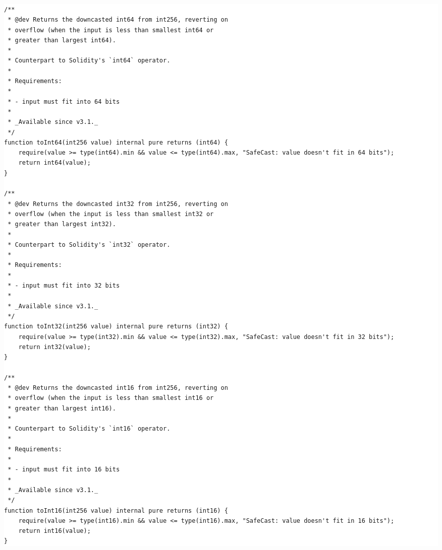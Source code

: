    /**
     * @dev Returns the downcasted int64 from int256, reverting on
     * overflow (when the input is less than smallest int64 or
     * greater than largest int64).
     *
     * Counterpart to Solidity's `int64` operator.
     *
     * Requirements:
     *
     * - input must fit into 64 bits
     *
     * _Available since v3.1._
     */
    function toInt64(int256 value) internal pure returns (int64) {
        require(value >= type(int64).min && value <= type(int64).max, "SafeCast: value doesn't fit in 64 bits");
        return int64(value);
    }

    /**
     * @dev Returns the downcasted int32 from int256, reverting on
     * overflow (when the input is less than smallest int32 or
     * greater than largest int32).
     *
     * Counterpart to Solidity's `int32` operator.
     *
     * Requirements:
     *
     * - input must fit into 32 bits
     *
     * _Available since v3.1._
     */
    function toInt32(int256 value) internal pure returns (int32) {
        require(value >= type(int32).min && value <= type(int32).max, "SafeCast: value doesn't fit in 32 bits");
        return int32(value);
    }

    /**
     * @dev Returns the downcasted int16 from int256, reverting on
     * overflow (when the input is less than smallest int16 or
     * greater than largest int16).
     *
     * Counterpart to Solidity's `int16` operator.
     *
     * Requirements:
     *
     * - input must fit into 16 bits
     *
     * _Available since v3.1._
     */
    function toInt16(int256 value) internal pure returns (int16) {
        require(value >= type(int16).min && value <= type(int16).max, "SafeCast: value doesn't fit in 16 bits");
        return int16(value);
    }
